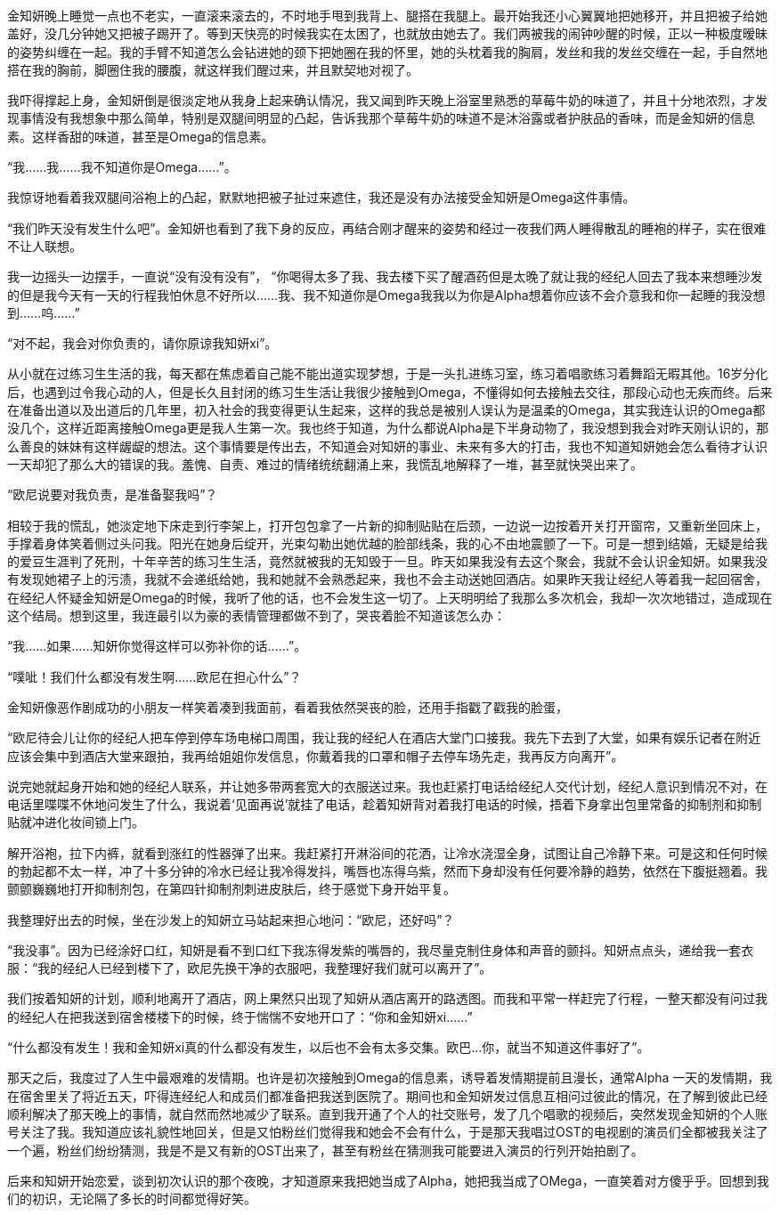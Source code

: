 金知妍晚上睡觉一点也不老实，一直滚来滚去的，不时地手甩到我背上、腿搭在我腿上。最开始我还小心翼翼地把她移开，并且把被子给她盖好，没几分钟她又把被子踢开了。等到天快亮的时候我实在太困了，也就放由她去了。我们两被我的闹钟吵醒的时候，正以一种极度暧昧的姿势纠缠在一起。我的手臂不知道怎么会钻进她的颈下把她圈在我的怀里，她的头枕着我的胸肩，发丝和我的发丝交缠在一起，手自然地搭在我的胸前，脚圈住我的腰腹，就这样我们醒过来，并且默契地对视了。

我吓得撑起上身，金知妍倒是很淡定地从我身上起来确认情况，我又闻到昨天晚上浴室里熟悉的草莓牛奶的味道了，并且十分地浓烈，才发现事情没有我想象中那么简单，特别是双腿间明显的凸起，告诉我那个草莓牛奶的味道不是沐浴露或者护肤品的香味，而是金知妍的信息素。这样香甜的味道，甚至是Omega的信息素。

“我……我……我不知道你是Omega……”。

我惊讶地看着我双腿间浴袍上的凸起，默默地把被子扯过来遮住，我还是没有办法接受金知妍是Omega这件事情。

“我们昨天没有发生什么吧”。金知妍也看到了我下身的反应，再结合刚才醒来的姿势和经过一夜我们两人睡得散乱的睡袍的样子，实在很难不让人联想。

我一边摇头一边摆手，一直说“没有没有没有”， “你喝得太多了我、我去楼下买了醒酒药但是太晚了就让我的经纪人回去了我本来想睡沙发的但是我今天有一天的行程我怕休息不好所以……我、我不知道你是Omega我我以为你是Alpha想着你应该不会介意我和你一起睡的我没想到……呜……”

“对不起，我会对你负责的，请你原谅我知妍xi”。

从小就在过练习生生活的我，每天都在焦虑着自己能不能出道实现梦想，于是一头扎进练习室，练习着唱歌练习着舞蹈无暇其他。16岁分化后，也遇到过令我心动的人，但是长久且封闭的练习生生活让我很少接触到Omega，不懂得如何去接触去交往，那段心动也无疾而终。后来在准备出道以及出道后的几年里，初入社会的我变得更认生起来，这样的我总是被别人误认为是温柔的Omega，其实我连认识的Omega都没几个，这样近距离接触Omega更是我人生第一次。我也终于知道，为什么都说Alpha是下半身动物了，我没想到我会对昨天刚认识的，那么善良的妹妹有这样龌龊的想法。这个事情要是传出去，不知道会对知妍的事业、未来有多大的打击，我也不知道知妍她会怎么看待才认识一天却犯了那么大的错误的我。羞愧、自责、难过的情绪统统翻涌上来，我慌乱地解释了一堆，甚至就快哭出来了。

“欧尼说要对我负责，是准备娶我吗”？

相较于我的慌乱，她淡定地下床走到行李架上，打开包包拿了一片新的抑制贴贴在后颈，一边说一边按着开关打开窗帘，又重新坐回床上，手撑着身体笑着侧过头问我。阳光在她身后绽开，光束勾勒出她优越的脸部线条，我的心不由地震颤了一下。可是一想到结婚，无疑是给我的爱豆生涯判了死刑，十年辛苦的练习生生活，竟然就被我的无知毁于一旦。昨天如果我没有去这个聚会，我就不会认识金知妍。如果我没有发现她裙子上的污渍，我就不会递纸给她，我和她就不会熟悉起来，我也不会主动送她回酒店。如果昨天我让经纪人等着我一起回宿舍，在经纪人怀疑金知妍是Omega的时候，我听了他的话，也不会发生这一切了。上天明明给了我那么多次机会，我却一次次地错过，造成现在这个结局。想到这里，我连最引以为豪的表情管理都做不到了，哭丧着脸不知道该怎么办：

“我……如果……知妍你觉得这样可以弥补你的话……”。

“噗呲！我们什么都没有发生啊……欧尼在担心什么”？

金知妍像恶作剧成功的小朋友一样笑着凑到我面前，看着我依然哭丧的脸，还用手指戳了戳我的脸蛋，

“欧尼待会儿让你的经纪人把车停到停车场电梯口周围，我让我的经纪人在酒店大堂门口接我。我先下去到了大堂，如果有娱乐记者在附近应该会集中到酒店大堂来跟拍，我再给姐姐你发信息，你戴着我的口罩和帽子去停车场先走，我再反方向离开”。

说完她就起身开始和她的经纪人联系，并让她多带两套宽大的衣服送过来。我也赶紧打电话给经纪人交代计划，经纪人意识到情况不对，在电话里喋喋不休地问发生了什么，我说着‘见面再说’就挂了电话，趁着知妍背对着我打电话的时候，捂着下身拿出包里常备的抑制剂和抑制贴就冲进化妆间锁上门。

解开浴袍，拉下内裤，就看到涨红的性器弹了出来。我赶紧打开淋浴间的花洒，让冷水浇湿全身，试图让自己冷静下来。可是这和任何时候的勃起都不太一样，冲了十多分钟的冷水已经让我冷得发抖，嘴唇也冻得乌紫，然而下身却没有任何要冷静的趋势，依然在下腹挺翘着。我颤颤巍巍地打开抑制剂包，在第四针抑制剂刺进皮肤后，终于感觉下身开始平复。

我整理好出去的时候，坐在沙发上的知妍立马站起来担心地问：“欧尼，还好吗”？

“我没事”。因为已经涂好口红，知妍是看不到口红下我冻得发紫的嘴唇的，我尽量克制住身体和声音的颤抖。知妍点点头，递给我一套衣服：“我的经纪人已经到楼下了，欧尼先换干净的衣服吧，我整理好我们就可以离开了”。

我们按着知妍的计划，顺利地离开了酒店，网上果然只出现了知妍从酒店离开的路透图。而我和平常一样赶完了行程，一整天都没有问过我的经纪人在把我送到宿舍楼楼下的时候，终于惴惴不安地开口了：“你和金知妍xi......”

“什么都没有发生！我和金知妍xi真的什么都没有发生，以后也不会有太多交集。欧巴...你，就当不知道这件事好了”。

那天之后，我度过了人生中最艰难的发情期。也许是初次接触到Omega的信息素，诱导着发情期提前且漫长，通常Alpha 一天的发情期，我在宿舍里关了将近五天，吓得连经纪人和成员们都准备把我送到医院了。期间也和金知妍发过信息互相问过彼此的情况，在了解到彼此已经顺利解决了那天晚上的事情，就自然而然地减少了联系。直到我开通了个人的社交账号，发了几个唱歌的视频后，突然发现金知妍的个人账号关注了我。我知道应该礼貌性地回关，但是又怕粉丝们觉得我和她会不会有什么，于是那天我唱过OST的电视剧的演员们全都被我关注了一个遍，粉丝们纷纷猜测，我是不是又有新的OST出来了，甚至有粉丝在猜测我可能要进入演员的行列开始拍剧了。

后来和知妍开始恋爱，谈到初次认识的那个夜晚，才知道原来我把她当成了Alpha，她把我当成了OMega，一直笑着对方傻乎乎。回想到我们的初识，无论隔了多长的时间都觉得好笑。
